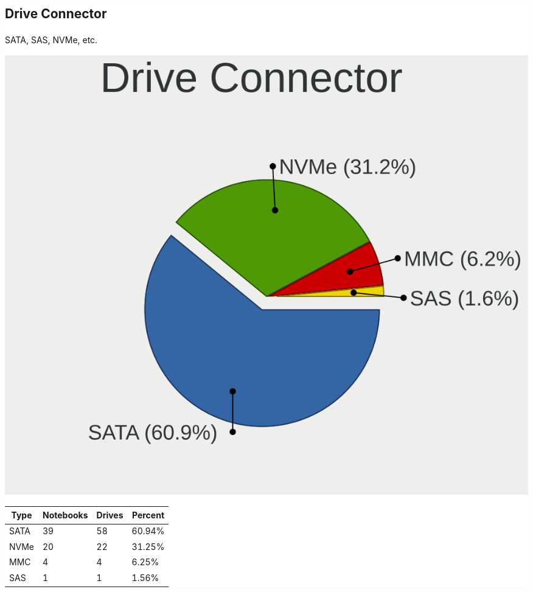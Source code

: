 Drive Connector
---------------

SATA, SAS, NVMe, etc.

![Drive Connector](./images/pie_chart/drive_bus.svg)


| Type | Notebooks | Drives | Percent |
|------|-----------|--------|---------|
| SATA | 39        | 58     | 60.94%  |
| NVMe | 20        | 22     | 31.25%  |
| MMC  | 4         | 4      | 6.25%   |
| SAS  | 1         | 1      | 1.56%   |
